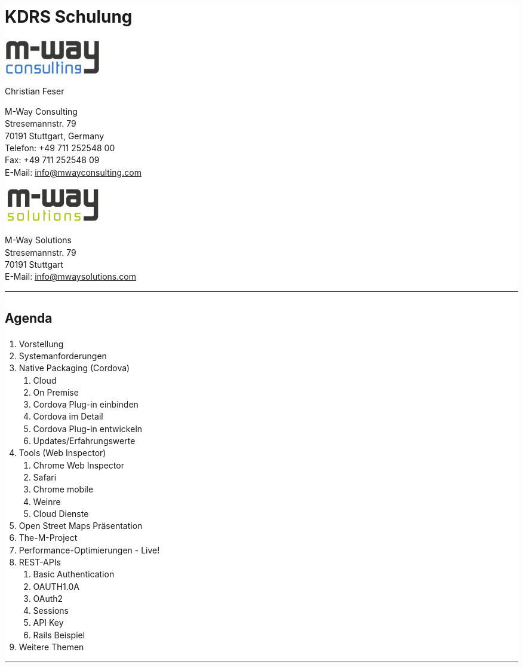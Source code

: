# KDRS Schulung
![M-Way Solutions](mwayconsulting_logo-big.png)

Christian Feser

M-Way Consulting<br />
Stresemannstr. 79<br />
70191 Stuttgart, Germany<br />
Telefon: +49 711 252548 00<br />
Fax: +49 711 252548 09<br />
E-Mail: <info@mwayconsulting.com>


![M-Way Consulting](mwaysolutions_logo-big.png)


M-Way Solutions<br />
Stresemannstr. 79<br />
70191 Stuttgart<br />
E-Mail: <info@mwaysolutions.com>

---

## Agenda
1. Vorstellung
2. Systemanforderungen
3. Native Packaging (Cordova)
    1. Cloud
    2. On Premise
    3. Cordova Plug-in einbinden
    4. Cordova im Detail
    5. Cordova Plug-in entwickeln
    6. Updates/Erfahrungswerte
5. Tools (Web Inspector)
    1. Chrome Web Inspector
    2. Safari
    3. Chrome mobile
    4. Weinre
    5. Cloud Dienste
6. Open Street Maps Präsentation
7. The-M-Project
8. Performance-Optimierungen - Live!
9. REST-APIs
    1. Basic Authentication
    2. OAUTH1.0A   
    3. OAuth2
    4. Sessions
    5. API Key
    6. Rails Beispiel
10. Weitere Themen

---